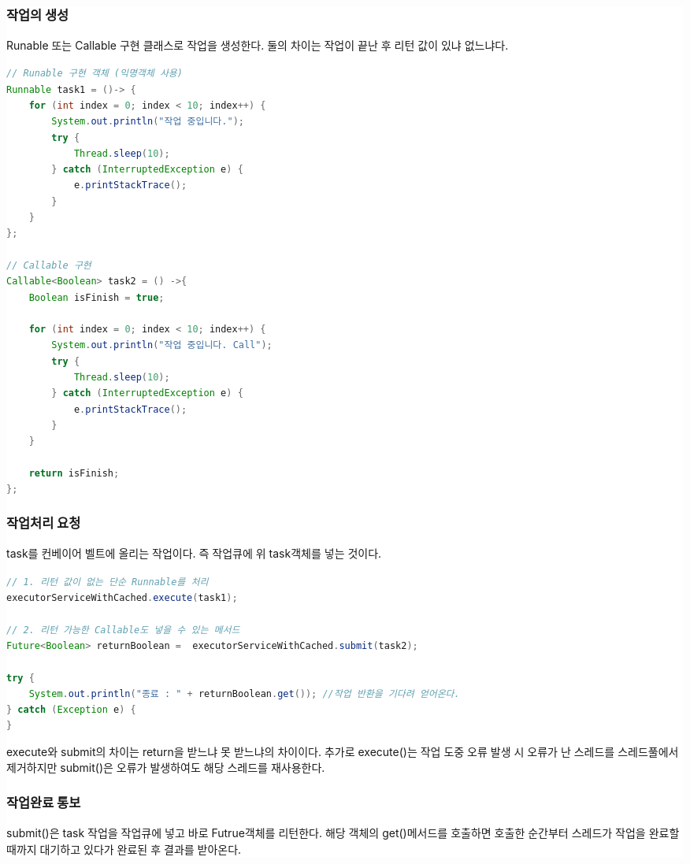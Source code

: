 ### 작업의 생성
Runable 또는 Callable 구현 클래스로 작업을 생성한다. 둘의 차이는 작업이 끝난 후 리턴 값이 있냐 없느냐다.

```java
// Runable 구현 객체 (익명객체 사용)
Runnable task1 = ()-> {
    for (int index = 0; index < 10; index++) {
        System.out.println("작업 중입니다.");
        try {
            Thread.sleep(10);
        } catch (InterruptedException e) {
            e.printStackTrace();
        }
    }
}; 

// Callable 구현 
Callable<Boolean> task2 = () ->{
    Boolean isFinish = true;
    
    for (int index = 0; index < 10; index++) {
        System.out.println("작업 중입니다. Call");
        try {
            Thread.sleep(10);
        } catch (InterruptedException e) {
            e.printStackTrace();
        }
    }
    
    return isFinish;
};
```

### 작업처리 요청
task를 컨베이어 벨트에 올리는 작업이다. 즉 작업큐에 위 task객체를 넣는 것이다. 

```java
// 1. 리턴 값이 없는 단순 Runnable를 처리
executorServiceWithCached.execute(task1);

// 2. 리턴 가능한 Callable도 넣을 수 있는 메서드
Future<Boolean> returnBoolean =  executorServiceWithCached.submit(task2);

try {
    System.out.println("종료 : " + returnBoolean.get()); //작업 반환을 기다려 얻어온다.
} catch (Exception e) {
}
```

execute와 submit의 차이는 return을 받느냐 못 받느냐의 차이이다. 추가로 execute()는 작업 도중 오류 발생 시 오류가 난 스레드를 스레드풀에서 제거하지만 submit()은 오류가 발생하여도 해당 스레드를 재사용한다.

### 작업완료 통보
submit()은 task 작업을 작업큐에 넣고 바로 Futrue객체를 리턴한다. 해당 객체의 get()메서드를 호출하면 호출한 순간부터 스레드가 작업을 완료할 때까지 대기하고 있다가 완료된 후 결과를 받아온다.
